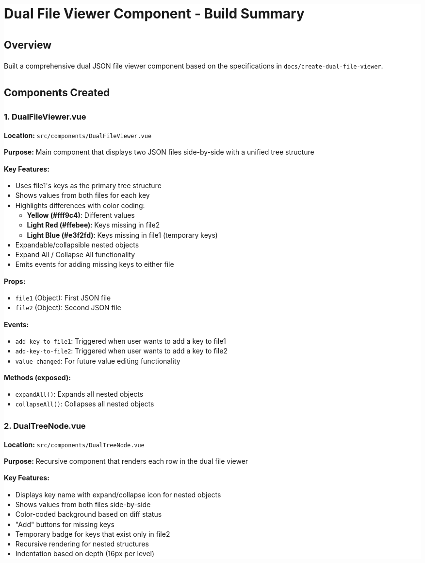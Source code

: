 # Dual File Viewer Component - Build Summary

## Overview

Built a comprehensive dual JSON file viewer component based on the specifications in `docs/create-dual-file-viewer`.

## Components Created

### 1. DualFileViewer.vue

**Location:** `src/components/DualFileViewer.vue`

**Purpose:** Main component that displays two JSON files side-by-side with a unified tree structure

**Key Features:**

- Uses file1's keys as the primary tree structure
- Shows values from both files for each key
- Highlights differences with color coding:
  - **Yellow (#fff9c4)**: Different values
  - **Light Red (#ffebee)**: Keys missing in file2
  - **Light Blue (#e3f2fd)**: Keys missing in file1 (temporary keys)
- Expandable/collapsible nested objects
- Expand All / Collapse All functionality
- Emits events for adding missing keys to either file

**Props:**

- `file1` (Object): First JSON file
- `file2` (Object): Second JSON file

**Events:**

- `add-key-to-file1`: Triggered when user wants to add a key to file1
- `add-key-to-file2`: Triggered when user wants to add a key to file2
- `value-changed`: For future value editing functionality

**Methods (exposed):**

- `expandAll()`: Expands all nested objects
- `collapseAll()`: Collapses all nested objects

### 2. DualTreeNode.vue

**Location:** `src/components/DualTreeNode.vue`

**Purpose:** Recursive component that renders each row in the dual file viewer

**Key Features:**

- Displays key name with expand/collapse icon for nested objects
- Shows values from both files side-by-side
- Color-coded background based on diff status
- "Add" buttons for missing keys
- Temporary badge for keys that exist only in file2
- Recursive rendering for nested structures
- Indentation based on depth (16px per level)
